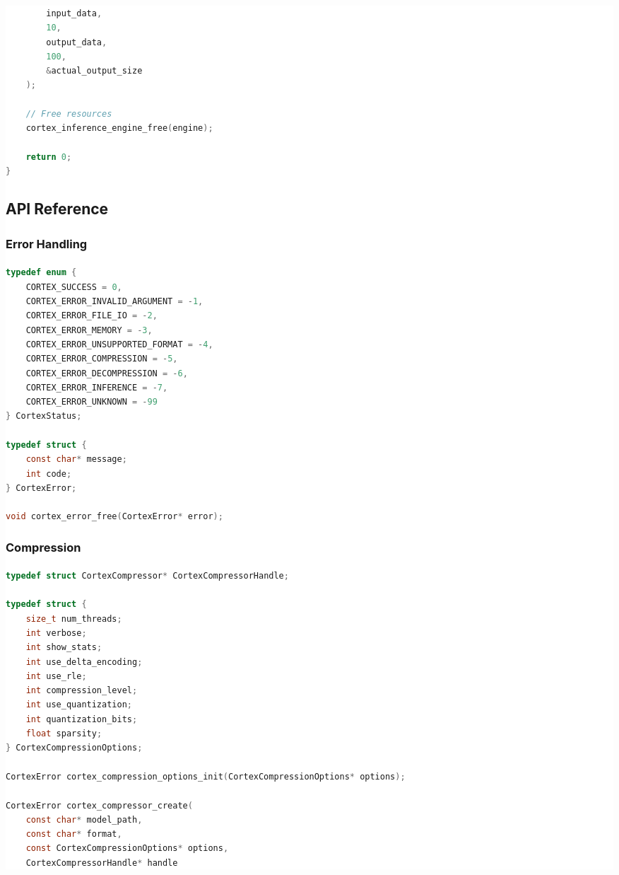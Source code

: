 ```c
        input_data,
        10,
        output_data,
        100,
        &actual_output_size
    );
    
    // Free resources
    cortex_inference_engine_free(engine);
    
    return 0;
}
```

## API Reference

### Error Handling

```c
typedef enum {
    CORTEX_SUCCESS = 0,
    CORTEX_ERROR_INVALID_ARGUMENT = -1,
    CORTEX_ERROR_FILE_IO = -2,
    CORTEX_ERROR_MEMORY = -3,
    CORTEX_ERROR_UNSUPPORTED_FORMAT = -4,
    CORTEX_ERROR_COMPRESSION = -5,
    CORTEX_ERROR_DECOMPRESSION = -6,
    CORTEX_ERROR_INFERENCE = -7,
    CORTEX_ERROR_UNKNOWN = -99
} CortexStatus;

typedef struct {
    const char* message;
    int code;
} CortexError;

void cortex_error_free(CortexError* error);
```

### Compression

```c
typedef struct CortexCompressor* CortexCompressorHandle;

typedef struct {
    size_t num_threads;
    int verbose;
    int show_stats;
    int use_delta_encoding;
    int use_rle;
    int compression_level;
    int use_quantization;
    int quantization_bits;
    float sparsity;
} CortexCompressionOptions;

CortexError cortex_compression_options_init(CortexCompressionOptions* options);

CortexError cortex_compressor_create(
    const char* model_path,
    const char* format,
    const CortexCompressionOptions* options,
    CortexCompressorHandle* handle
```